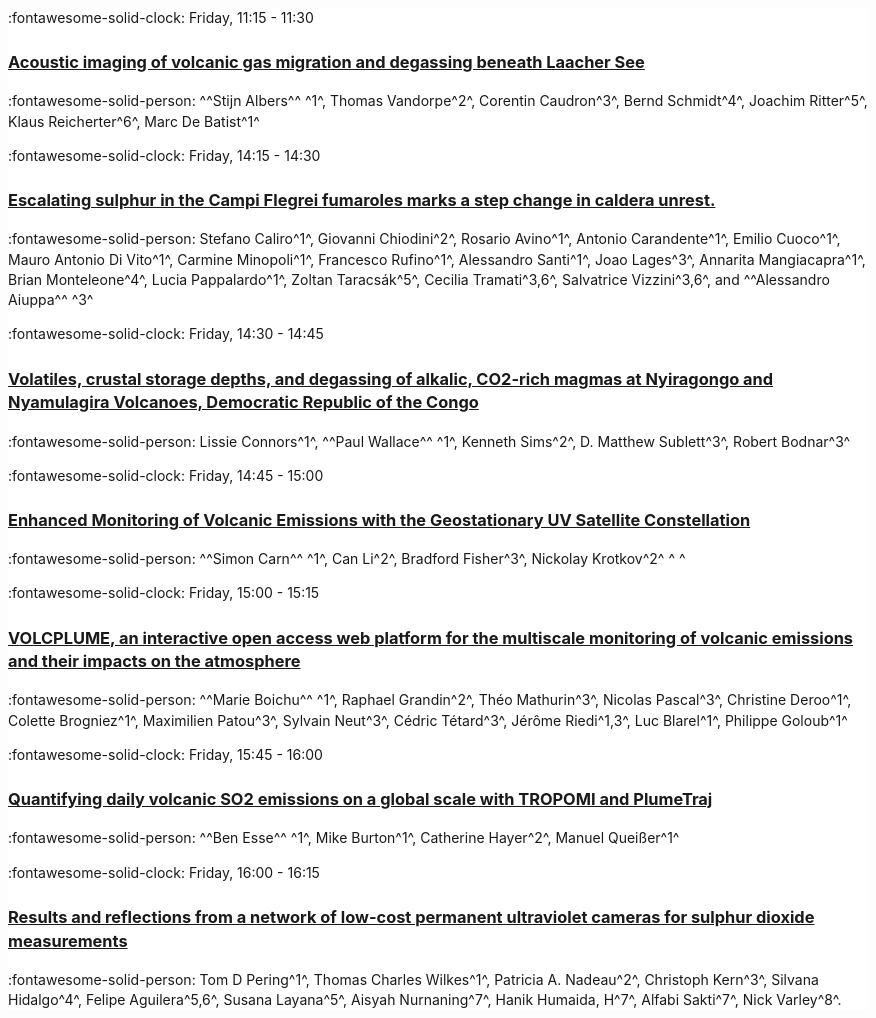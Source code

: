 :fontawesome-solid-clock: Friday, 11:15 - 11:30

### [Acoustic imaging of volcanic gas migration and degassing beneath Laacher See](../abstracts/3-17-5.md)
:fontawesome-solid-person: ^^Stijn Albers^^ ^1^, Thomas Vandorpe^2^, Corentin Caudron^3^, Bernd Schmidt^4^, Joachim Ritter^5^, Klaus Reicherter^6^, Marc De Batist^1^

:fontawesome-solid-clock: Friday, 14:15 - 14:30

### [Escalating sulphur in the Campi Flegrei fumaroles marks a step change in caldera unrest.](../abstracts/3-17-6.md)
:fontawesome-solid-person: Stefano Caliro^1^, Giovanni Chiodini^2^, Rosario Avino^1^, Antonio Carandente^1^, Emilio Cuoco^1^, Mauro Antonio Di Vito^1^, Carmine Minopoli^1^, Francesco Rufino^1^, Alessandro Santi^1^, Joao Lages^3^, Annarita Mangiacapra^1^, Brian Monteleone^4^, Lucia Pappalardo^1^, Zoltan Taracsák^5^, Cecilia Tramati^3,6^, Salvatrice Vizzini^3,6^, and ^^Alessandro Aiuppa^^ ^3^

:fontawesome-solid-clock: Friday, 14:30 - 14:45

### [Volatiles, crustal storage depths, and degassing of alkalic, CO2-rich magmas at Nyiragongo and Nyamulagira Volcanoes, Democratic Republic of the Congo](../abstracts/3-17-7.md)
:fontawesome-solid-person: Lissie Connors^1^, ^^Paul Wallace^^ ^1^, Kenneth Sims^2^, D. Matthew Sublett^3^, Robert Bodnar^3^

:fontawesome-solid-clock: Friday, 14:45 - 15:00

### [Enhanced Monitoring of Volcanic Emissions with the Geostationary UV Satellite Constellation](../abstracts/3-17-8.md)
:fontawesome-solid-person: ^^Simon Carn^^ ^1^, Can Li^2^, Bradford Fisher^3^, Nickolay Krotkov^2^ ^ ^

:fontawesome-solid-clock: Friday, 15:00 - 15:15

### [VOLCPLUME, an interactive open access web platform for the multiscale monitoring of volcanic emissions and their impacts on the atmosphere](../abstracts/3-17-9.md)
:fontawesome-solid-person: ^^Marie Boichu^^ ^1^, Raphael Grandin^2^, Théo Mathurin^3^, Nicolas Pascal^3^, Christine Deroo^1^, Colette Brogniez^1^, Maximilien Patou^3^, Sylvain Neut^3^, Cédric Tétard^3^, Jérôme Riedi^1,3^, Luc Blarel^1^, Philippe Goloub^1^

:fontawesome-solid-clock: Friday, 15:45 - 16:00

### [Quantifying daily volcanic SO2 emissions on a global scale with TROPOMI and PlumeTraj](../abstracts/3-17-10.md)
:fontawesome-solid-person: ^^Ben Esse^^ ^1^, Mike Burton^1^, Catherine Hayer^2^, Manuel Queißer^1^

:fontawesome-solid-clock: Friday, 16:00 - 16:15

### [Results and reflections from a network of low-cost permanent ultraviolet cameras for sulphur dioxide measurements](../abstracts/3-17-11.md)
:fontawesome-solid-person: Tom D Pering^1^, Thomas Charles Wilkes^1^, Patricia A. Nadeau^2^, Christoph Kern^3^, Silvana Hidalgo^4^, Felipe Aguilera^5,6^, Susana Layana^5^, Aisyah Nurnaning^7^, Hanik Humaida, H^7^, Alfabi Sakti^7^, Nick Varley^8^.
